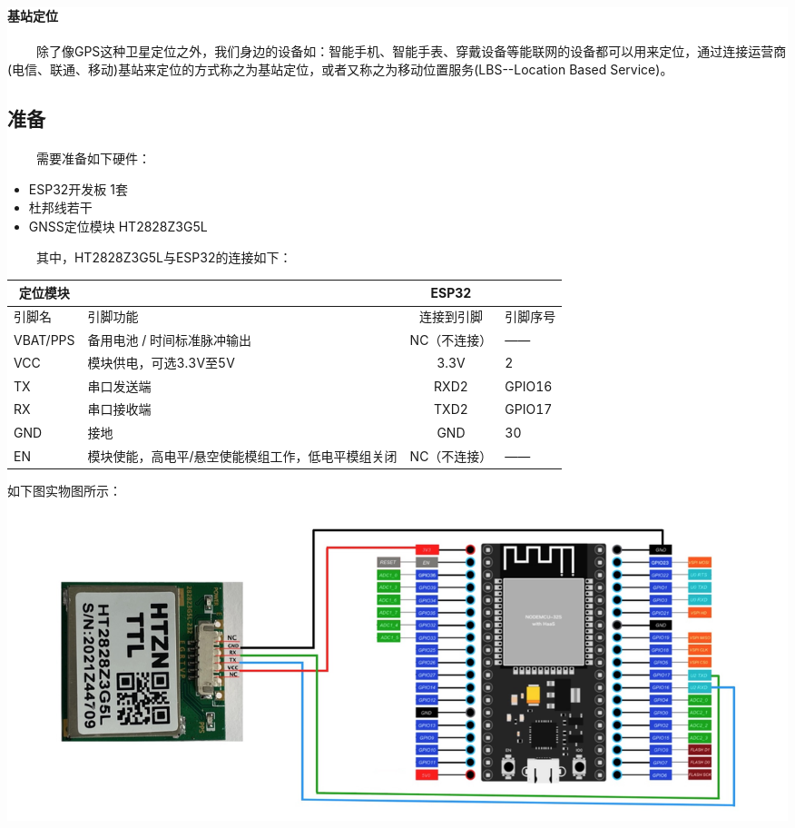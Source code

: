#### 基站定位

&emsp;&emsp;
除了像GPS这种卫星定位之外，我们身边的设备如：智能手机、智能手表、穿戴设备等能联网的设备都可以用来定位，通过连接运营商(电信、联通、移动)基站来定位的方式称之为基站定位，或者又称之为移动位置服务(LBS--Location Based Service)。

## 准备

&emsp;&emsp;
需要准备如下硬件：

* ESP32开发板  1套
* 杜邦线若干
* GNSS定位模块 HT2828Z3G5L

&emsp;&emsp;
其中，HT2828Z3G5L与ESP32的连接如下：

| 定位模块 |                                                   |    ESP32     |          |
| -------- | ------------------------------------------------- | :----------: | -------- |
| 引脚名   | 引脚功能                                          |  连接到引脚  | 引脚序号 |
| VBAT/PPS | 备用电池 / 时间标准脉冲输出                       | NC（不连接） | ——       |
| VCC      | 模块供电，可选3.3V至5V                            |     3.3V     | 2        |
| TX       | 串口发送端                                        |     RXD2     | GPIO16   |
| RX       | 串口接收端                                        |     TXD2     | GPIO17   |
| GND      | 接地                                              |     GND      | 30       |
| EN       | 模块使能，高电平/悬空使能模组工作，低电平模组关闭 | NC（不连接） | ——       |

如下图实物图所示：
<div align="center">
<img src=./../../../images/5_3_车辆定位硬件连接_esp32.jpg width=90%/>
</div>
